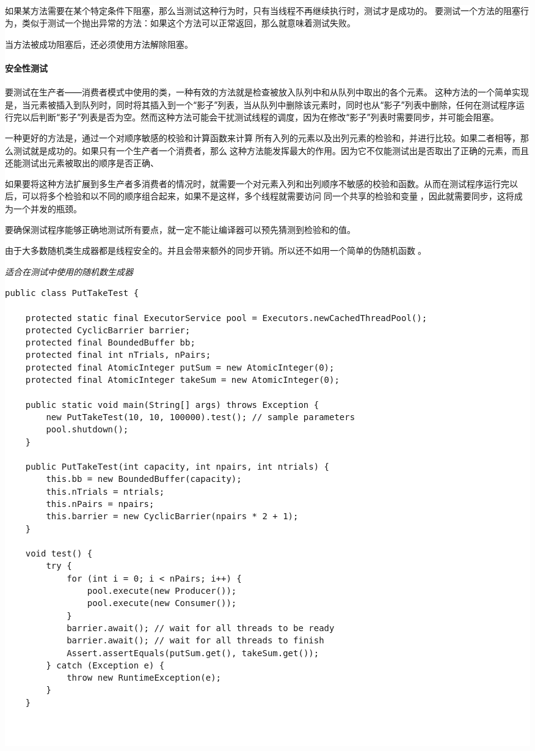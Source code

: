 如果某方法需要在某个特定条件下阻塞，那么当测试这种行为时，只有当线程不再继续执行时，测试才是成功的。
要测试一个方法的阻塞行为，类似于测试一个抛出异常的方法：如果这个方法可以正常返回，那么就意味着测试失败。

当方法被成功阻塞后，还必须使用方法解除阻塞。

#### 安全性测试
要测试在生产者——消费者模式中使用的类，一种有效的方法就是检查被放入队列中和从队列中取出的各个元素。
这种方法的一个简单实现是，当元素被插入到队列时，同时将其插入到一个“影子”列表，当从队列中删除该元素时，同时也从“影子”列表中删除，任何在测试程序运行完以后判断“影子”列表是否为空。然而这种方法可能会干扰测试线程的调度，因为在修改“影子”列表时需要同步，并可能会阻塞。

一种更好的方法是，通过一个对顺序敏感的校验和计算函数来计算 所有入列的元素以及出列元素的检验和，并进行比较。如果二者相等，那么测试就是成功的。如果只有一个生产者一个消费者，那么 这种方法能发挥最大的作用。因为它不仅能测试出是否取出了正确的元素，而且还能测试出元素被取出的顺序是否正确、
         
如果要将这种方法扩展到多生产者多消费者的情况时，就需要一个对元素入列和出列顺序不敏感的校验和函数。从而在测试程序运行完以后，可以将多个检验和以不同的顺序组合起来，如果不是这样，多个线程就需要访问 同一个共享的检验和变量 ，因此就需要同步，这将成为一个并发的瓶颈。

要确保测试程序能够正确地测试所有要点，就一定不能让编译器可以预先猜测到检验和的值。

由于大多数随机类生成器都是线程安全的。并且会带来额外的同步开销。所以还不如用一个简单的伪随机函数 。

*适合在测试中使用的随机数生成器*

<pre>
public class PutTakeTest {

    protected static final ExecutorService pool = Executors.newCachedThreadPool();
    protected CyclicBarrier barrier;
    protected final BoundedBuffer<Integer> bb;
    protected final int nTrials, nPairs;
    protected final AtomicInteger putSum = new AtomicInteger(0);
    protected final AtomicInteger takeSum = new AtomicInteger(0);

    public static void main(String[] args) throws Exception {
        new PutTakeTest(10, 10, 100000).test(); // sample parameters
        pool.shutdown();
    }

    public PutTakeTest(int capacity, int npairs, int ntrials) {
        this.bb = new BoundedBuffer<Integer>(capacity);
        this.nTrials = ntrials;
        this.nPairs = npairs;
        this.barrier = new CyclicBarrier(npairs * 2 + 1);
    }

    void test() {
        try {
            for (int i = 0; i < nPairs; i++) {
                pool.execute(new Producer());
                pool.execute(new Consumer());
            }
            barrier.await(); // wait for all threads to be ready
            barrier.await(); // wait for all threads to finish
            Assert.assertEquals(putSum.get(), takeSum.get());
        } catch (Exception e) {
            throw new RuntimeException(e);
        }
    }
